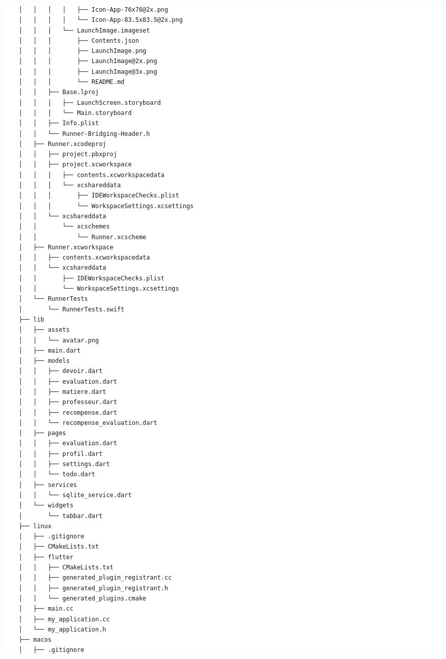 ```sh
    │   │   │   │   ├── Icon-App-76x76@2x.png
    │   │   │   │   └── Icon-App-83.5x83.5@2x.png
    │   │   │   └── LaunchImage.imageset
    │   │   │       ├── Contents.json
    │   │   │       ├── LaunchImage.png
    │   │   │       ├── LaunchImage@2x.png
    │   │   │       ├── LaunchImage@3x.png
    │   │   │       └── README.md
    │   │   ├── Base.lproj
    │   │   │   ├── LaunchScreen.storyboard
    │   │   │   └── Main.storyboard
    │   │   ├── Info.plist
    │   │   └── Runner-Bridging-Header.h
    │   ├── Runner.xcodeproj
    │   │   ├── project.pbxproj
    │   │   ├── project.xcworkspace
    │   │   │   ├── contents.xcworkspacedata
    │   │   │   └── xcshareddata
    │   │   │       ├── IDEWorkspaceChecks.plist
    │   │   │       └── WorkspaceSettings.xcsettings
    │   │   └── xcshareddata
    │   │       └── xcschemes
    │   │           └── Runner.xcscheme
    │   ├── Runner.xcworkspace
    │   │   ├── contents.xcworkspacedata
    │   │   └── xcshareddata
    │   │       ├── IDEWorkspaceChecks.plist
    │   │       └── WorkspaceSettings.xcsettings
    │   └── RunnerTests
    │       └── RunnerTests.swift
    ├── lib
    │   ├── assets
    │   │   └── avatar.png
    │   ├── main.dart
    │   ├── models
    │   │   ├── devoir.dart
    │   │   ├── evaluation.dart
    │   │   ├── matiere.dart
    │   │   ├── professeur.dart
    │   │   ├── recompense.dart
    │   │   └── recompense_evaluation.dart
    │   ├── pages
    │   │   ├── evaluation.dart
    │   │   ├── profil.dart
    │   │   ├── settings.dart
    │   │   └── todo.dart
    │   ├── services
    │   │   └── sqlite_service.dart
    │   └── widgets
    │       └── tabbar.dart
    ├── linux
    │   ├── .gitignore
    │   ├── CMakeLists.txt
    │   ├── flutter
    │   │   ├── CMakeLists.txt
    │   │   ├── generated_plugin_registrant.cc
    │   │   ├── generated_plugin_registrant.h
    │   │   └── generated_plugins.cmake
    │   ├── main.cc
    │   ├── my_application.cc
    │   └── my_application.h
    ├── macos
    │   ├── .gitignore
```